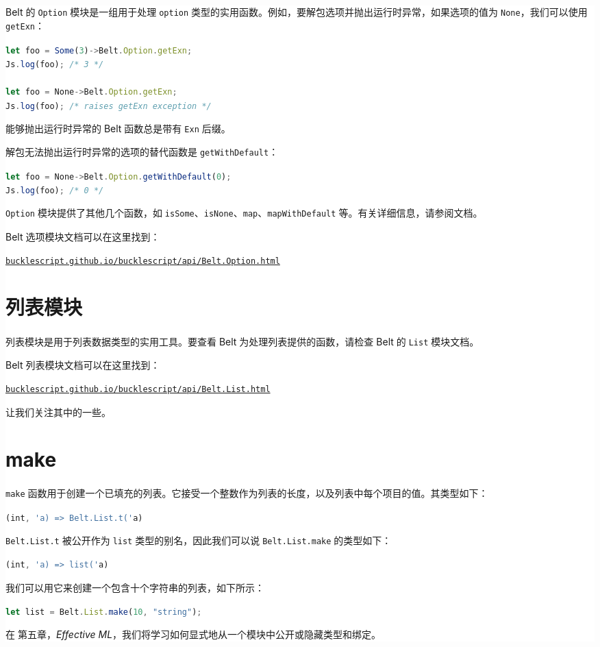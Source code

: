 Belt 的 `Option` 模块是一组用于处理 `option` 类型的实用函数。例如，要解包选项并抛出运行时异常，如果选项的值为 `None`，我们可以使用 `getExn`：

```js
let foo = Some(3)->Belt.Option.getExn;
Js.log(foo); /* 3 */

let foo = None->Belt.Option.getExn;
Js.log(foo); /* raises getExn exception */
```

能够抛出运行时异常的 Belt 函数总是带有 `Exn` 后缀。

解包无法抛出运行时异常的选项的替代函数是 `getWithDefault`：

```js
let foo = None->Belt.Option.getWithDefault(0);
Js.log(foo); /* 0 */
```

`Option` 模块提供了其他几个函数，如 `isSome`、`isNone`、`map`、`mapWithDefault` 等。有关详细信息，请参阅文档。

Belt 选项模块文档可以在这里找到：

[`bucklescript.github.io/bucklescript/api/Belt.Option.html`](https://bucklescript.github.io/bucklescript/api/Belt.Option.html)

# 列表模块

列表模块是用于列表数据类型的实用工具。要查看 Belt 为处理列表提供的函数，请检查 Belt 的 `List` 模块文档。

Belt 列表模块文档可以在这里找到：

[`bucklescript.github.io/bucklescript/api/Belt.List.html`](https://bucklescript.github.io/bucklescript/api/Belt.List.html)

让我们关注其中的一些。

# make

`make` 函数用于创建一个已填充的列表。它接受一个整数作为列表的长度，以及列表中每个项目的值。其类型如下：

```js
(int, 'a) => Belt.List.t('a)
```

`Belt.List.t` 被公开作为 `list` 类型的别名，因此我们可以说 `Belt.List.make` 的类型如下：

```js
(int, 'a) => list('a)
```

我们可以用它来创建一个包含十个字符串的列表，如下所示：

```js
let list = Belt.List.make(10, "string");
```

在 第五章，*Effective ML*，我们将学习如何显式地从一个模块中公开或隐藏类型和绑定。
